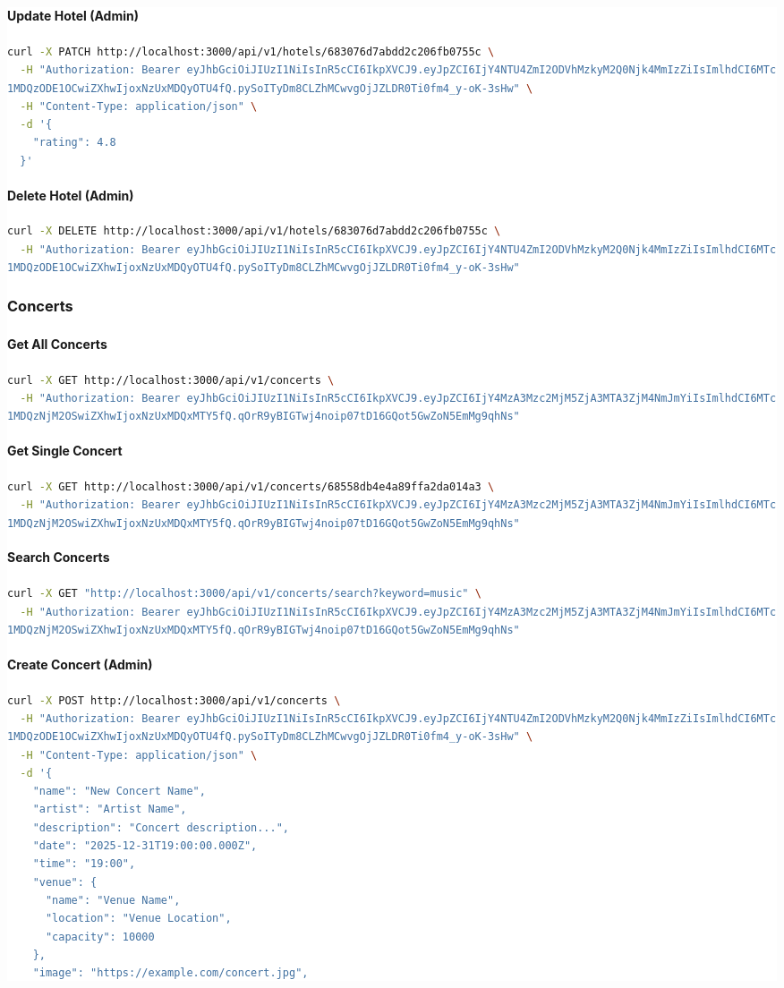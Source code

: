 #### Update Hotel (Admin)
```bash
curl -X PATCH http://localhost:3000/api/v1/hotels/683076d7abdd2c206fb0755c \
  -H "Authorization: Bearer eyJhbGciOiJIUzI1NiIsInR5cCI6IkpXVCJ9.eyJpZCI6IjY4NTU4ZmI2ODVhMzkyM2Q0Njk4MmIzZiIsImlhdCI6MTc1MDQzODE1OCwiZXhwIjoxNzUxMDQyOTU4fQ.pySoITyDm8CLZhMCwvgOjJZLDR0Ti0fm4_y-oK-3sHw" \
  -H "Content-Type: application/json" \
  -d '{
    "rating": 4.8
  }'
```

#### Delete Hotel (Admin)
```bash
curl -X DELETE http://localhost:3000/api/v1/hotels/683076d7abdd2c206fb0755c \
  -H "Authorization: Bearer eyJhbGciOiJIUzI1NiIsInR5cCI6IkpXVCJ9.eyJpZCI6IjY4NTU4ZmI2ODVhMzkyM2Q0Njk4MmIzZiIsImlhdCI6MTc1MDQzODE1OCwiZXhwIjoxNzUxMDQyOTU4fQ.pySoITyDm8CLZhMCwvgOjJZLDR0Ti0fm4_y-oK-3sHw"
```

### Concerts

#### Get All Concerts
```bash
curl -X GET http://localhost:3000/api/v1/concerts \
  -H "Authorization: Bearer eyJhbGciOiJIUzI1NiIsInR5cCI6IkpXVCJ9.eyJpZCI6IjY4MzA3Mzc2MjM5ZjA3MTA3ZjM4NmJmYiIsImlhdCI6MTc1MDQzNjM2OSwiZXhwIjoxNzUxMDQxMTY5fQ.qOrR9yBIGTwj4noip07tD16GQot5GwZoN5EmMg9qhNs"
```

#### Get Single Concert
```bash
curl -X GET http://localhost:3000/api/v1/concerts/68558db4e4a89ffa2da014a3 \
  -H "Authorization: Bearer eyJhbGciOiJIUzI1NiIsInR5cCI6IkpXVCJ9.eyJpZCI6IjY4MzA3Mzc2MjM5ZjA3MTA3ZjM4NmJmYiIsImlhdCI6MTc1MDQzNjM2OSwiZXhwIjoxNzUxMDQxMTY5fQ.qOrR9yBIGTwj4noip07tD16GQot5GwZoN5EmMg9qhNs"
```

#### Search Concerts
```bash
curl -X GET "http://localhost:3000/api/v1/concerts/search?keyword=music" \
  -H "Authorization: Bearer eyJhbGciOiJIUzI1NiIsInR5cCI6IkpXVCJ9.eyJpZCI6IjY4MzA3Mzc2MjM5ZjA3MTA3ZjM4NmJmYiIsImlhdCI6MTc1MDQzNjM2OSwiZXhwIjoxNzUxMDQxMTY5fQ.qOrR9yBIGTwj4noip07tD16GQot5GwZoN5EmMg9qhNs"
```

#### Create Concert (Admin)
```bash
curl -X POST http://localhost:3000/api/v1/concerts \
  -H "Authorization: Bearer eyJhbGciOiJIUzI1NiIsInR5cCI6IkpXVCJ9.eyJpZCI6IjY4NTU4ZmI2ODVhMzkyM2Q0Njk4MmIzZiIsImlhdCI6MTc1MDQzODE1OCwiZXhwIjoxNzUxMDQyOTU4fQ.pySoITyDm8CLZhMCwvgOjJZLDR0Ti0fm4_y-oK-3sHw" \
  -H "Content-Type: application/json" \
  -d '{
    "name": "New Concert Name",
    "artist": "Artist Name",
    "description": "Concert description...",
    "date": "2025-12-31T19:00:00.000Z",
    "time": "19:00",
    "venue": {
      "name": "Venue Name",
      "location": "Venue Location",
      "capacity": 10000
    },
    "image": "https://example.com/concert.jpg",
```